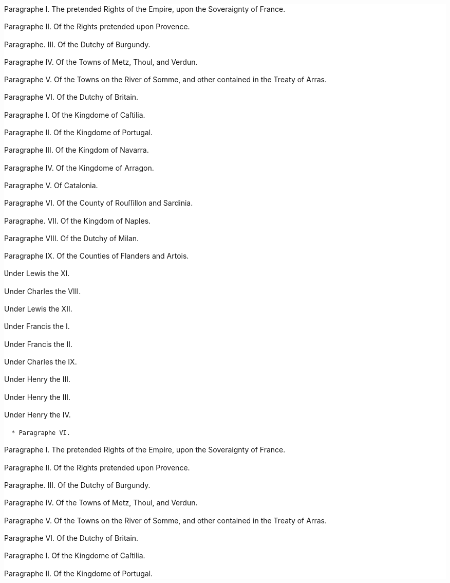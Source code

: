 Paragraphe I. The pretended Rights of the Empire, upon the Soveraignty of France.

Paragraphe II. Of the Rights pretended upon Provence.

Paragraphe. III. Of the Dutchy of Burgundy.

Paragraphe IV. Of the Towns of Metz, Thoul, and Verdun.

Paragraphe V. Of the Towns on the River of Somme, and other contained in the Treaty of Arras.

Paragraphe VI. Of the Dutchy of Britain.

Paragraphe I. Of the Kingdome of Caſtilia.

Paragraphe II. Of the Kingdome of Portugal.

Paragraphe III. Of the Kingdom of Navarra.

Paragraphe IV. Of the Kingdome of Arragon.

Paragraphe V. Of Catalonia.

Paragraphe VI. Of the County of Rouſſillon and Sardinia.

Paragraphe. VII. Of the Kingdom of Naples.

Paragraphe VIII. Of the Dutchy of Milan.

Paragraphe IX. Of the Counties of Flanders and Artois.

Ʋnder Lewis the XI.

Under Charles the VIII.

Under Lewis the XII.

Ʋnder Francis the I.

Under Francis the II.

Under Charles the IX.

Under Henry the III.

Under Henry the III.

Under Henry the IV.

      * Paragraphe VI.

Paragraphe I. The pretended Rights of the Empire, upon the Soveraignty of France.

Paragraphe II. Of the Rights pretended upon Provence.

Paragraphe. III. Of the Dutchy of Burgundy.

Paragraphe IV. Of the Towns of Metz, Thoul, and Verdun.

Paragraphe V. Of the Towns on the River of Somme, and other contained in the Treaty of Arras.

Paragraphe VI. Of the Dutchy of Britain.

Paragraphe I. Of the Kingdome of Caſtilia.

Paragraphe II. Of the Kingdome of Portugal.
